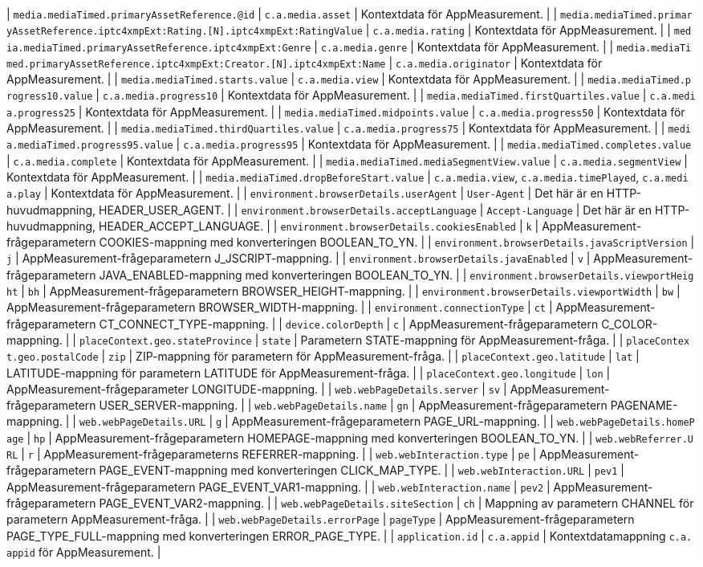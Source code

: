 | `media.mediaTimed.primaryAssetReference.@id` | `c.a.media.asset` | Kontextdata för AppMeasurement. |
| `media.mediaTimed.primaryAssetReference.iptc4xmpExt:Rating.[N].iptc4xmpExt:RatingValue` | `c.a.media.rating` | Kontextdata för AppMeasurement. |
| `media.mediaTimed.primaryAssetReference.iptc4xmpExt:Genre` | `c.a.media.genre` | Kontextdata för AppMeasurement. |
| `media.mediaTimed.primaryAssetReference.iptc4xmpExt:Creator.[N].iptc4xmpExt:Name` | `c.a.media.originator` | Kontextdata för AppMeasurement. |
| `media.mediaTimed.starts.value` | `c.a.media.view` | Kontextdata för AppMeasurement. |
| `media.mediaTimed.progress10.value` | `c.a.media.progress10` | Kontextdata för AppMeasurement. |
| `media.mediaTimed.firstQuartiles.value` | `c.a.media.progress25` | Kontextdata för AppMeasurement. |
| `media.mediaTimed.midpoints.value` | `c.a.media.progress50` | Kontextdata för AppMeasurement. |
| `media.mediaTimed.thirdQuartiles.value` | `c.a.media.progress75` | Kontextdata för AppMeasurement. |
| `media.mediaTimed.progress95.value` | `c.a.media.progress95` | Kontextdata för AppMeasurement. |
| `media.mediaTimed.completes.value` | `c.a.media.complete` | Kontextdata för AppMeasurement. |
| `media.mediaTimed.mediaSegmentView.value` | `c.a.media.segmentView` | Kontextdata för AppMeasurement. |
| `media.mediaTimed.dropBeforeStart.value` | `c.a.media.view`, `c.a.media.timePlayed`, `c.a.media.play` | Kontextdata för AppMeasurement. |
| `environment.browserDetails.userAgent` | `User-Agent` | Det här är en HTTP-huvudmappning, HEADER_USER_AGENT. |
| `environment.browserDetails.acceptLanguage` | `Accept-Language` | Det här är en HTTP-huvudmappning, HEADER_ACCEPT_LANGUAGE. |
| `environment.browserDetails.cookiesEnabled` | `k` | AppMeasurement-frågeparametern COOKIES-mappning med konverteringen BOOLEAN_TO_YN. |
| `environment.browserDetails.javaScriptVersion` | `j` | AppMeasurement-frågeparametern J_JSCRIPT-mappning. |
| `environment.browserDetails.javaEnabled` | `v` | AppMeasurement-frågeparametern JAVA_ENABLED-mappning med konverteringen BOOLEAN_TO_YN. |
| `environment.browserDetails.viewportHeight` | `bh` | AppMeasurement-frågeparametern BROWSER_HEIGHT-mappning. |
| `environment.browserDetails.viewportWidth` | `bw` | AppMeasurement-frågeparametern BROWSER_WIDTH-mappning. |
| `environment.connectionType` | `ct` | AppMeasurement-frågeparametern CT_CONNECT_TYPE-mappning. |
| `device.colorDepth` | `c` | AppMeasurement-frågeparametern C_COLOR-mappning. |
| `placeContext.geo.stateProvince` | `state` | Parametern STATE-mappning för AppMeasurement-fråga. |
| `placeContext.geo.postalCode` | `zip` | ZIP-mappning för parametern för AppMeasurement-fråga. |
| `placeContext.geo.latitude` | `lat` | LATITUDE-mappning för parametern LATITUDE för AppMeasurement-fråga. |
| `placeContext.geo.longitude` | `lon` | AppMeasurement-frågeparameter LONGITUDE-mappning. |
| `web.webPageDetails.server` | `sv` | AppMeasurement-frågeparametern USER_SERVER-mappning. |
| `web.webPageDetails.name` | `gn` | AppMeasurement-frågeparametern PAGENAME-mappning. |
| `web.webPageDetails.URL` | `g` | AppMeasurement-frågeparametern PAGE_URL-mappning. |
| `web.webPageDetails.homePage` | `hp` | AppMeasurement-frågeparametern HOMEPAGE-mappning med konverteringen BOOLEAN_TO_YN. |
| `web.webReferrer.URL` | `r` | AppMeasurement-frågeparameterns REFERRER-mappning. |
| `web.webInteraction.type` | `pe` | AppMeasurement-frågeparametern PAGE_EVENT-mappning med konverteringen CLICK_MAP_TYPE. |
| `web.webInteraction.URL` | `pev1` | AppMeasurement-frågeparametern PAGE_EVENT_VAR1-mappning. |
| `web.webInteraction.name` | `pev2` | AppMeasurement-frågeparametern PAGE_EVENT_VAR2-mappning. |
| `web.webPageDetails.siteSection` | `ch` | Mappning av parametern CHANNEL för parametern AppMeasurement-fråga. |
| `web.webPageDetails.errorPage` | `pageType` | AppMeasurement-frågeparametern PAGE_TYPE_FULL-mappning med konverteringen ERROR_PAGE_TYPE. |
| `application.id` | `c.a.appid` | Kontextdatamappning `c.a.appid` för AppMeasurement. |